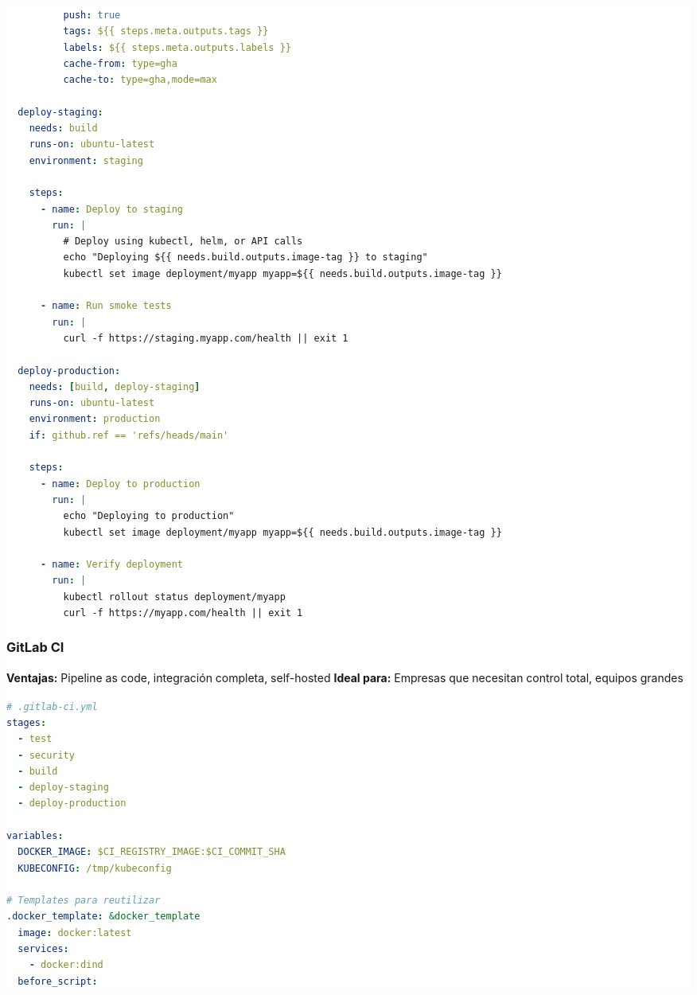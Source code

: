 ```yaml
          push: true
          tags: ${{ steps.meta.outputs.tags }}
          labels: ${{ steps.meta.outputs.labels }}
          cache-from: type=gha
          cache-to: type=gha,mode=max

  deploy-staging:
    needs: build
    runs-on: ubuntu-latest
    environment: staging
    
    steps:
      - name: Deploy to staging
        run: |
          # Deploy using kubectl, helm, or API calls
          echo "Deploying ${{ needs.build.outputs.image-tag }} to staging"
          kubectl set image deployment/myapp myapp=${{ needs.build.outputs.image-tag }}
      
      - name: Run smoke tests
        run: |
          curl -f https://staging.myapp.com/health || exit 1

  deploy-production:
    needs: [build, deploy-staging]
    runs-on: ubuntu-latest
    environment: production
    if: github.ref == 'refs/heads/main'
    
    steps:
      - name: Deploy to production
        run: |
          echo "Deploying to production"
          kubectl set image deployment/myapp myapp=${{ needs.build.outputs.image-tag }}
      
      - name: Verify deployment
        run: |
          kubectl rollout status deployment/myapp
          curl -f https://myapp.com/health || exit 1
```

### GitLab CI
**Ventajas:** Pipeline as code, integración completa, self-hosted
**Ideal para:** Empresas que necesitan control total, equipos grandes

```yaml
# .gitlab-ci.yml
stages:
  - test
  - security
  - build
  - deploy-staging
  - deploy-production

variables:
  DOCKER_IMAGE: $CI_REGISTRY_IMAGE:$CI_COMMIT_SHA
  KUBECONFIG: /tmp/kubeconfig

# Templates para reutilizar
.docker_template: &docker_template
  image: docker:latest
  services:
    - docker:dind
  before_script:
```